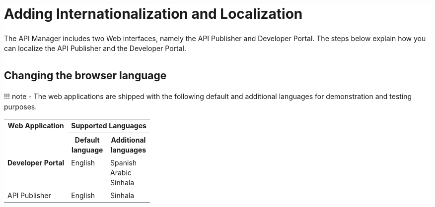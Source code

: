 # Adding Internationalization and Localization

The API Manager includes two Web interfaces, namely the API Publisher and Developer Portal. The steps below explain how you can localize the API Publisher and the Developer Portal.

## Changing the browser language

!!! note
    - The web applications are shipped with the following default and additional languages for demonstration and testing purposes.
    <table>
    <tr>
        <th rowspan="2" align="center">
            <b>Web Application</b>
        </th>
        <th colspan="2" align="center">
            <b>Supported Languages</b>
        </th>
    </tr>
    <tr>
        <th>
            <b>Default</br>language</b>
        </th>
        <th>
            <b>Additional</br>languages</b>
        </th>
    </tr>
    <tr>
        <td>
            <b>Developer Portal</b>
        </td>
        <td>
            English
        </td>
        <td>
            Spanish</br>Arabic</br>Sinhala
        </td>
    </tr>
    <tr>
        <td>
            API Publisher
        </td>
        <td>
            English
        </td>
        <td>
            Sinhala
        </td>
    </tr>
    </table>
    